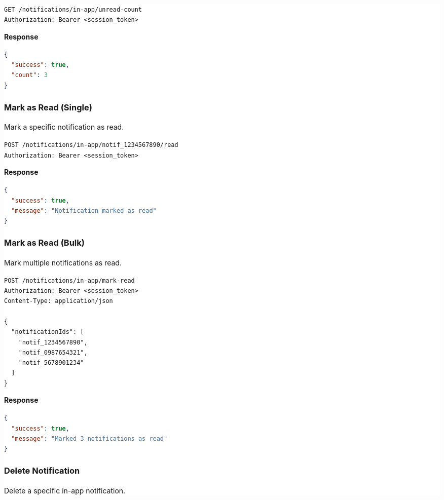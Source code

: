```http
GET /notifications/in-app/unread-count
Authorization: Bearer <session_token>
```

**Response**
```json
{
  "success": true,
  "count": 3
}
```

### Mark as Read (Single)
Mark a specific notification as read.

```http
POST /notifications/in-app/notif_1234567890/read
Authorization: Bearer <session_token>
```

**Response**
```json
{
  "success": true,
  "message": "Notification marked as read"
}
```

### Mark as Read (Bulk)
Mark multiple notifications as read.

```http
POST /notifications/in-app/mark-read
Authorization: Bearer <session_token>
Content-Type: application/json

{
  "notificationIds": [
    "notif_1234567890",
    "notif_0987654321",
    "notif_5678901234"
  ]
}
```

**Response**
```json
{
  "success": true,
  "message": "Marked 3 notifications as read"
}
```

### Delete Notification
Delete a specific in-app notification.
